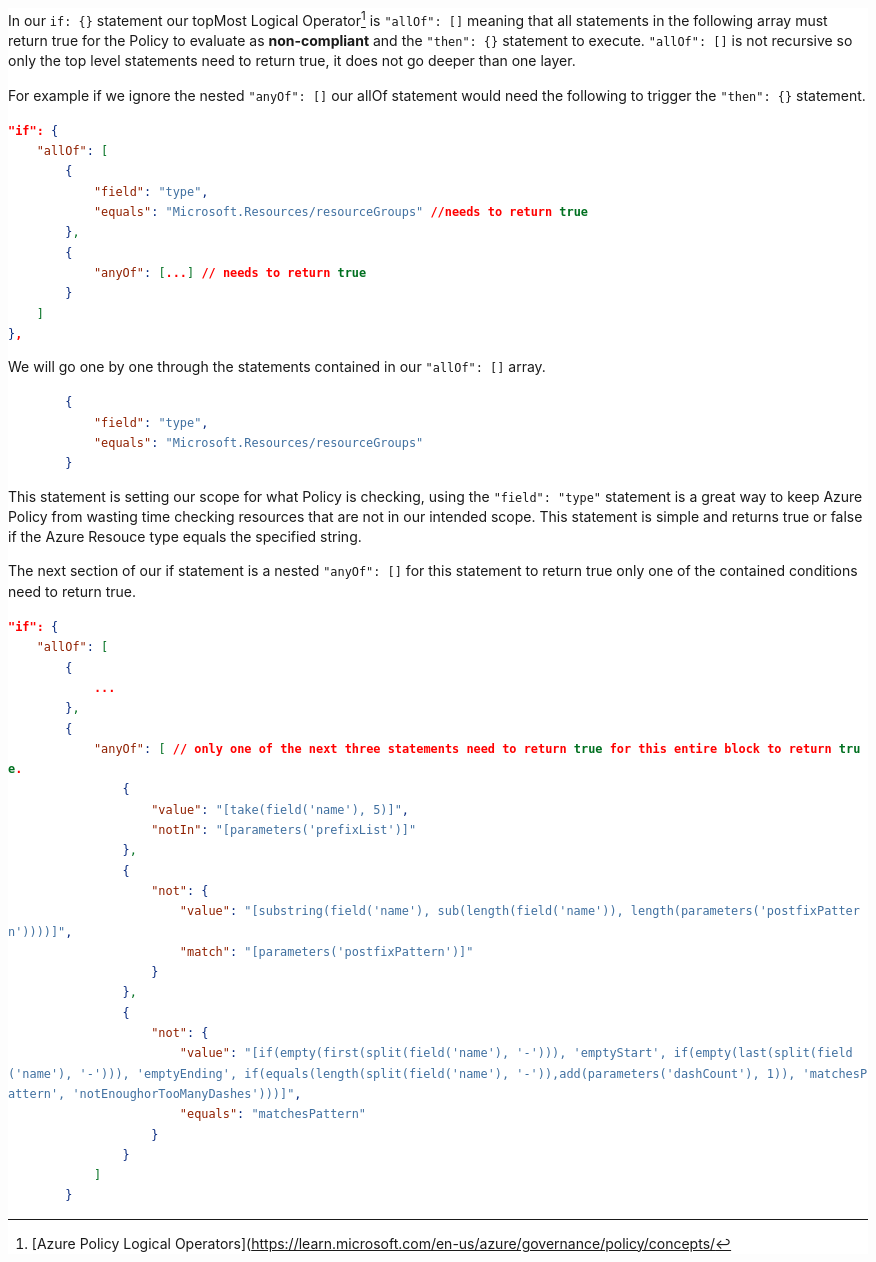 In our `if: {}` statement our topMost Logical Operator[^1] is `"allOf": []` meaning that all statements in the following array must return true for the Policy to evaluate as **non-compliant** and the `"then": {}` statement to execute. `"allOf": []` is not recursive so only the top level statements need to return true, it does not go deeper than one layer.

For example if we ignore the nested `"anyOf": []` our allOf statement would need the following to trigger the `"then": {}` statement.
```json
"if": {
    "allOf": [
        {
            "field": "type",
            "equals": "Microsoft.Resources/resourceGroups" //needs to return true
        },
        {
            "anyOf": [...] // needs to return true
        }
    ]
},
```

We will go one by one through the statements contained in our `"allOf": []` array.

```json
        {
            "field": "type",
            "equals": "Microsoft.Resources/resourceGroups"
        }
```
This statement is setting our scope for what Policy is checking, using the `"field": "type"` statement is a great way to keep Azure Policy from wasting time checking resources that are not in our intended scope. This statement is simple and returns true or false if the Azure Resouce type equals the specified string.

The next section of our if statement is a nested `"anyOf": []` for this statement to return true only one of the contained conditions need to return true. 

```json
"if": {
    "allOf": [
        {
            ...
        },
        {
            "anyOf": [ // only one of the next three statements need to return true for this entire block to return true.
                {
                    "value": "[take(field('name'), 5)]",
                    "notIn": "[parameters('prefixList')]"
                },
                {
                    "not": {
                        "value": "[substring(field('name'), sub(length(field('name')), length(parameters('postfixPattern'))))]",
                        "match": "[parameters('postfixPattern')]"
                    }
                },
                {
                    "not": {
                        "value": "[if(empty(first(split(field('name'), '-'))), 'emptyStart', if(empty(last(split(field('name'), '-'))), 'emptyEnding', if(equals(length(split(field('name'), '-')),add(parameters('dashCount'), 1)), 'matchesPattern', 'notEnoughorTooManyDashes')))]",
                        "equals": "matchesPattern"
                    }
                }
            ]
        }
```

[^1]: [Azure Policy Logical Operators](https://learn.microsoft.com/en-us/azure/governance/policy/concepts/